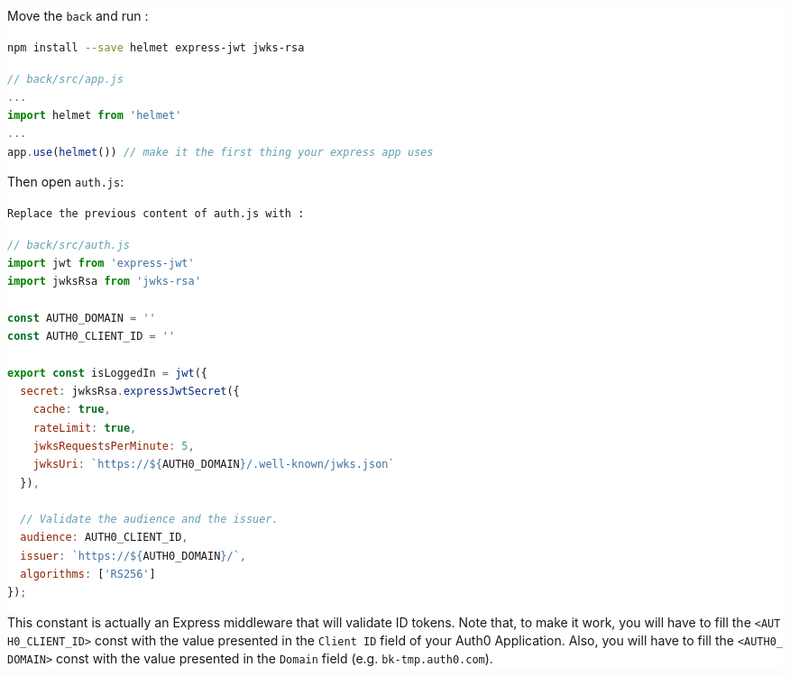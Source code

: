 Move the `back` and run :

```bash
npm install --save helmet express-jwt jwks-rsa
```

```javascript
// back/src/app.js
...
import helmet from 'helmet'
...
app.use(helmet()) // make it the first thing your express app uses
```

Then open `auth.js`:

`Replace the previous content of auth.js with :`

```javascript
// back/src/auth.js
import jwt from 'express-jwt'
import jwksRsa from 'jwks-rsa'

const AUTH0_DOMAIN = ''
const AUTH0_CLIENT_ID = ''

export const isLoggedIn = jwt({
  secret: jwksRsa.expressJwtSecret({
    cache: true,
    rateLimit: true,
    jwksRequestsPerMinute: 5,
    jwksUri: `https://${AUTH0_DOMAIN}/.well-known/jwks.json`
  }),

  // Validate the audience and the issuer.
  audience: AUTH0_CLIENT_ID,
  issuer: `https://${AUTH0_DOMAIN}/`,
  algorithms: ['RS256']
});
```

This constant is actually an Express middleware that will validate ID tokens. Note that, to make it work, you will have to fill the `<AUTH0_CLIENT_ID>` const with the value presented in the `Client ID` field of your Auth0 Application. Also, you will have to fill the `<AUTH0_DOMAIN>` const with the value presented in the `Domain` field \(e.g. `bk-tmp.auth0.com`\).
